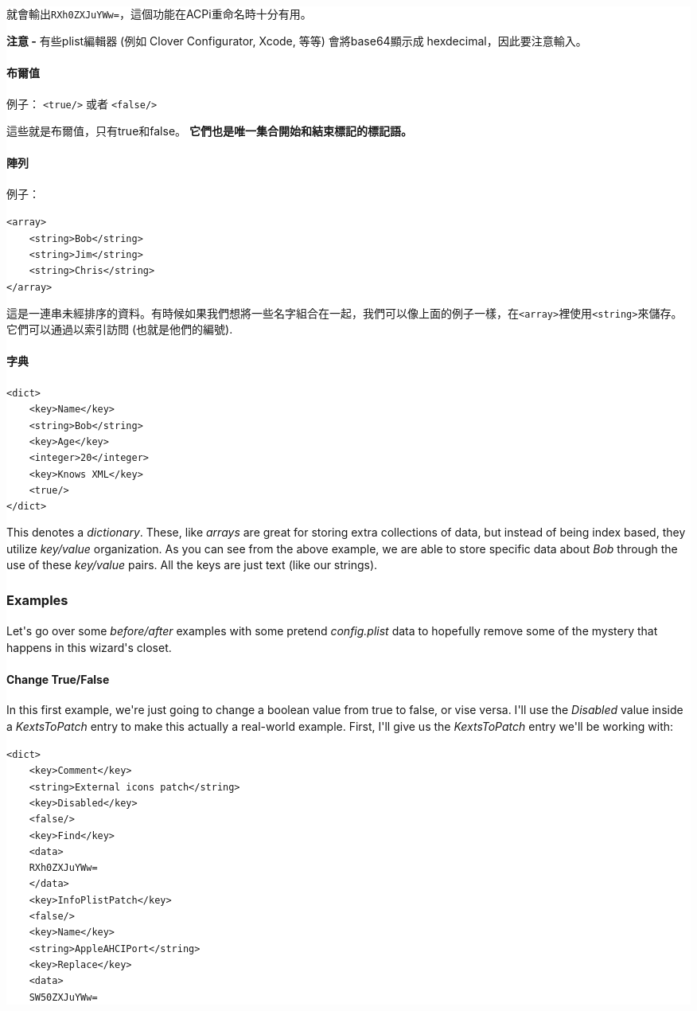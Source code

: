 就會輸出`RXh0ZXJuYWw=`，這個功能在ACPi重命名時十分有用。

**注意 -** 有些plist編輯器 \(例如 Clover Configurator, Xcode, 等等\) 會將base64顯示成 hexdecimal，因此要注意輸入。

#### 布爾值

例子： `<true/>` 或者 `<false/>`

這些就是布爾值，只有true和false。 **它們也是唯一集合開始和結束標記的標記語。**

#### 陣列

例子：
```markup
<array>
    <string>Bob</string>
    <string>Jim</string>
    <string>Chris</string>
</array>
```

這是一連串未經排序的資料。有時候如果我們想將一些名字組合在一起，我們可以像上面的例子一樣，在`<array>`裡使用`<string>`來儲存。它們可以通過以索引訪問 \(也就是他們的編號\).

#### 字典

```markup
<dict>
    <key>Name</key>
    <string>Bob</string>
    <key>Age</key>
    <integer>20</integer>
    <key>Knows XML</key>
    <true/>
</dict>
```

This denotes a _dictionary_. These, like _arrays_ are great for storing extra collections of data, but instead of being index based, they utilize _key/value_ organization. As you can see from the above example, we are able to store specific data about _Bob_ through the use of these _key/value_ pairs. All the keys are just text \(like our strings\).

### Examples

Let's go over some _before/after_ examples with some pretend _config.plist_ data to hopefully remove some of the mystery that happens in this wizard's closet.

#### Change True/False

In this first example, we're just going to change a boolean value from true to false, or vise versa. I'll use the _Disabled_ value inside a _KextsToPatch_ entry to make this actually a real-world example. First, I'll give us the _KextsToPatch_ entry we'll be working with:

```markup
<dict>
    <key>Comment</key>
    <string>External icons patch</string>
    <key>Disabled</key>
    <false/>
    <key>Find</key>
    <data>
    RXh0ZXJuYWw=
    </data>
    <key>InfoPlistPatch</key>
    <false/>
    <key>Name</key>
    <string>AppleAHCIPort</string>
    <key>Replace</key>
    <data>
    SW50ZXJuYWw=
```